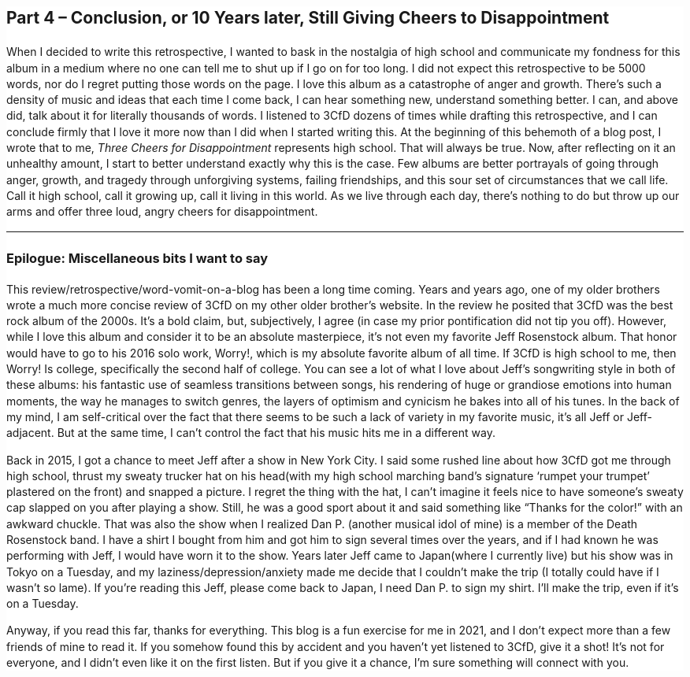 ## Part 4 – Conclusion, or 10 Years later, Still Giving Cheers to Disappointment

When I decided to write this retrospective, I wanted to bask in the nostalgia of high school and communicate my fondness for this album in a medium where no one can tell me to shut up if I go on for too long. I did not expect this retrospective to be 5000 words, nor do I regret putting those words on the page. I love this album as a catastrophe of anger and growth. There’s such a density of music and ideas that each time I come back, I can hear something new, understand something better. I can, and above did, talk about it for literally thousands of words. I listened to 3CfD dozens of times while drafting this retrospective, and I can conclude firmly that I love it more now than I did when I started writing this. At the beginning of this behemoth of a blog post, I wrote that to me, _Three Cheers for Disappointment_ represents high school. That will always be true. Now, after reflecting on it an unhealthy amount, I start to better understand exactly why this is the case. Few albums are better portrayals of going through anger, growth, and tragedy through unforgiving systems, failing friendships, and this sour set of circumstances that we call life. Call it high school, call it growing up, call it living in this world. As we live through each day, there’s nothing to do but throw up our arms and offer three loud, angry cheers for disappointment.

-----

### Epilogue: Miscellaneous bits I want to say
This review/retrospective/word-vomit-on-a-blog has been a long time coming. Years and years ago, one of my older brothers wrote a much more concise review of 3CfD on my other older brother’s website. In the review he posited that 3CfD was the best rock album of the 2000s. It’s a bold claim, but, subjectively, I agree (in case my prior pontification did not tip you off). However, while I love this album and consider it to be an absolute masterpiece, it’s not even my favorite Jeff Rosenstock album. That honor would have to go to his 2016 solo work, Worry!, which is my absolute favorite album of all time. If 3CfD is high school to me, then Worry! Is college, specifically the second half of college. You can see a lot of what I love about Jeff’s songwriting style in both of these albums: his fantastic use of seamless transitions between songs, his rendering of huge or grandiose emotions into human moments, the way he manages to switch genres, the layers of optimism and cynicism he bakes into all of his tunes. In the back of my mind, I am self-critical over the fact that there seems to be such a lack of variety in my favorite music, it’s all Jeff or Jeff-adjacent. But at the same time, I can’t control the fact that his music hits me in a different way.

Back in 2015, I got a chance to meet Jeff after a show in New York City. I said some rushed line about how 3CfD got me through high school, thrust my sweaty trucker hat on his head(with my high school marching band’s signature ‘rumpet your trumpet’ plastered on the front) and snapped a picture. I regret the thing with the hat, I can’t imagine it feels nice to have someone’s sweaty cap slapped on you after playing a show. Still, he was a good sport about it and said something like “Thanks for the color!” with an awkward chuckle. That was also the show when I realized Dan P. (another musical idol of mine) is a member of the Death Rosenstock band. I have a shirt I bought from him and got him to sign several times over the years, and if I had known he was performing with Jeff, I would have worn it to the show. Years later Jeff came to Japan(where I currently live) but his show was in Tokyo on a Tuesday, and my laziness/depression/anxiety made me decide that I couldn’t make the trip (I totally could have if I wasn’t so lame). If you’re reading this Jeff, please come back to Japan, I need Dan P. to sign my shirt. I’ll make the trip, even if it’s on a Tuesday.

Anyway, if you read this far, thanks for everything. This blog is a fun exercise for me in 2021, and I don’t expect more than a few friends of mine to read it. If you somehow found this by accident and you haven’t yet listened to 3CfD, give it a shot! It’s not for everyone, and I didn’t even like it on the first listen. But if you give it a chance, I’m sure something will connect with you.

